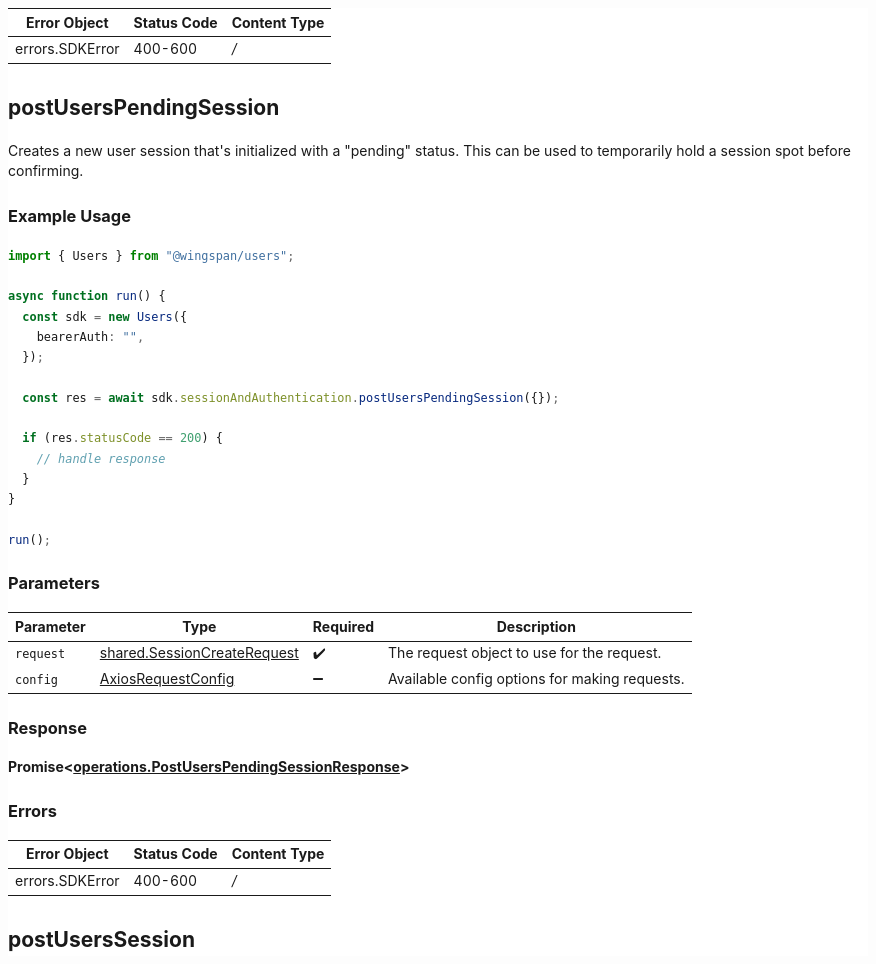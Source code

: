 | Error Object    | Status Code     | Content Type    |
| --------------- | --------------- | --------------- |
| errors.SDKError | 400-600         | */*             |

## postUsersPendingSession

Creates a new user session that's initialized with a "pending" status. This can be used to temporarily hold a session spot before confirming.

### Example Usage

```typescript
import { Users } from "@wingspan/users";

async function run() {
  const sdk = new Users({
    bearerAuth: "",
  });

  const res = await sdk.sessionAndAuthentication.postUsersPendingSession({});

  if (res.statusCode == 200) {
    // handle response
  }
}

run();
```

### Parameters

| Parameter                                                                      | Type                                                                           | Required                                                                       | Description                                                                    |
| ------------------------------------------------------------------------------ | ------------------------------------------------------------------------------ | ------------------------------------------------------------------------------ | ------------------------------------------------------------------------------ |
| `request`                                                                      | [shared.SessionCreateRequest](../../sdk/models/shared/sessioncreaterequest.md) | :heavy_check_mark:                                                             | The request object to use for the request.                                     |
| `config`                                                                       | [AxiosRequestConfig](https://axios-http.com/docs/req_config)                   | :heavy_minus_sign:                                                             | Available config options for making requests.                                  |


### Response

**Promise<[operations.PostUsersPendingSessionResponse](../../sdk/models/operations/postuserspendingsessionresponse.md)>**
### Errors

| Error Object    | Status Code     | Content Type    |
| --------------- | --------------- | --------------- |
| errors.SDKError | 400-600         | */*             |

## postUsersSession
